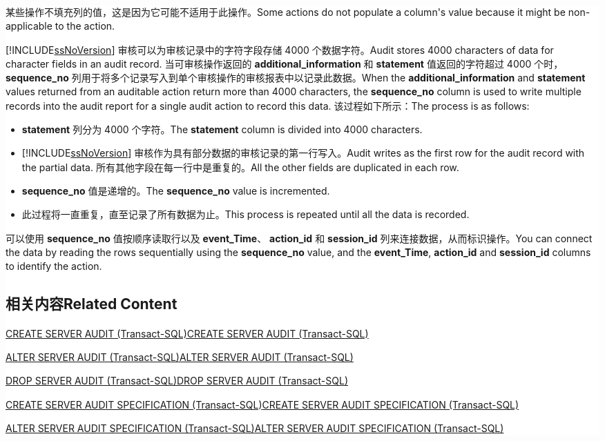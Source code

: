  <span data-ttu-id="8baf0-208">某些操作不填充列的值，这是因为它可能不适用于此操作。</span><span class="sxs-lookup"><span data-stu-id="8baf0-208">Some actions do not populate a column's value because it might be non-applicable to the action.</span></span>  
  
 [!INCLUDE[ssNoVersion](../../../includes/ssnoversion-md.md)] <span data-ttu-id="8baf0-209">审核可以为审核记录中的字符字段存储 4000 个数据字符。</span><span class="sxs-lookup"><span data-stu-id="8baf0-209">Audit stores 4000 characters of data for character fields in an audit record.</span></span> <span data-ttu-id="8baf0-210">当可审核操作返回的 **additional_information** 和 **statement** 值返回的字符超过 4000 个时， **sequence_no** 列用于将多个记录写入到单个审核操作的审核报表中以记录此数据。</span><span class="sxs-lookup"><span data-stu-id="8baf0-210">When the **additional_information** and **statement** values returned from an auditable action return more than 4000 characters, the **sequence_no** column is used to write multiple records into the audit report for a single audit action to record this data.</span></span> <span data-ttu-id="8baf0-211">该过程如下所示：</span><span class="sxs-lookup"><span data-stu-id="8baf0-211">The process is as follows:</span></span>  
  
-   <span data-ttu-id="8baf0-212">**statement** 列分为 4000 个字符。</span><span class="sxs-lookup"><span data-stu-id="8baf0-212">The **statement** column is divided into 4000 characters.</span></span>  
  
-   [!INCLUDE[ssNoVersion](../../../includes/ssnoversion-md.md)] <span data-ttu-id="8baf0-213">审核作为具有部分数据的审核记录的第一行写入。</span><span class="sxs-lookup"><span data-stu-id="8baf0-213">Audit writes as the first row for the audit record with the partial data.</span></span> <span data-ttu-id="8baf0-214">所有其他字段在每一行中是重复的。</span><span class="sxs-lookup"><span data-stu-id="8baf0-214">All the other fields are duplicated in each row.</span></span>  
  
-   <span data-ttu-id="8baf0-215">**sequence_no** 值是递增的。</span><span class="sxs-lookup"><span data-stu-id="8baf0-215">The **sequence_no** value is incremented.</span></span>  
  
-   <span data-ttu-id="8baf0-216">此过程将一直重复，直至记录了所有数据为止。</span><span class="sxs-lookup"><span data-stu-id="8baf0-216">This process is repeated until all the data is recorded.</span></span>  
  
 <span data-ttu-id="8baf0-217">可以使用 **sequence_no** 值按顺序读取行以及 **event_Time**、 **action_id** 和 **session_id** 列来连接数据，从而标识操作。</span><span class="sxs-lookup"><span data-stu-id="8baf0-217">You can connect the data by reading the rows sequentially using the **sequence_no** value, and the **event_Time**, **action_id** and **session_id** columns to identify the action.</span></span>  
  
## <a name="related-content"></a><span data-ttu-id="8baf0-218">相关内容</span><span class="sxs-lookup"><span data-stu-id="8baf0-218">Related Content</span></span>  
 [<span data-ttu-id="8baf0-219">CREATE SERVER AUDIT (Transact-SQL)</span><span class="sxs-lookup"><span data-stu-id="8baf0-219">CREATE SERVER AUDIT &#40;Transact-SQL&#41;</span></span>](/sql/t-sql/statements/create-server-audit-transact-sql)  
  
 [<span data-ttu-id="8baf0-220">ALTER SERVER AUDIT (Transact-SQL)</span><span class="sxs-lookup"><span data-stu-id="8baf0-220">ALTER SERVER AUDIT  &#40;Transact-SQL&#41;</span></span>](/sql/t-sql/statements/alter-server-audit-specification-transact-sql)  
  
 [<span data-ttu-id="8baf0-221">DROP SERVER AUDIT (Transact-SQL)</span><span class="sxs-lookup"><span data-stu-id="8baf0-221">DROP SERVER AUDIT  &#40;Transact-SQL&#41;</span></span>](/sql/t-sql/statements/drop-server-audit-transact-sql)  
  
 [<span data-ttu-id="8baf0-222">CREATE SERVER AUDIT SPECIFICATION (Transact-SQL)</span><span class="sxs-lookup"><span data-stu-id="8baf0-222">CREATE SERVER AUDIT SPECIFICATION &#40;Transact-SQL&#41;</span></span>](/sql/t-sql/statements/create-server-audit-specification-transact-sql)  
  
 [<span data-ttu-id="8baf0-223">ALTER SERVER AUDIT SPECIFICATION (Transact-SQL)</span><span class="sxs-lookup"><span data-stu-id="8baf0-223">ALTER SERVER AUDIT SPECIFICATION &#40;Transact-SQL&#41;</span></span>](/sql/t-sql/statements/alter-server-audit-transact-sql)  
  